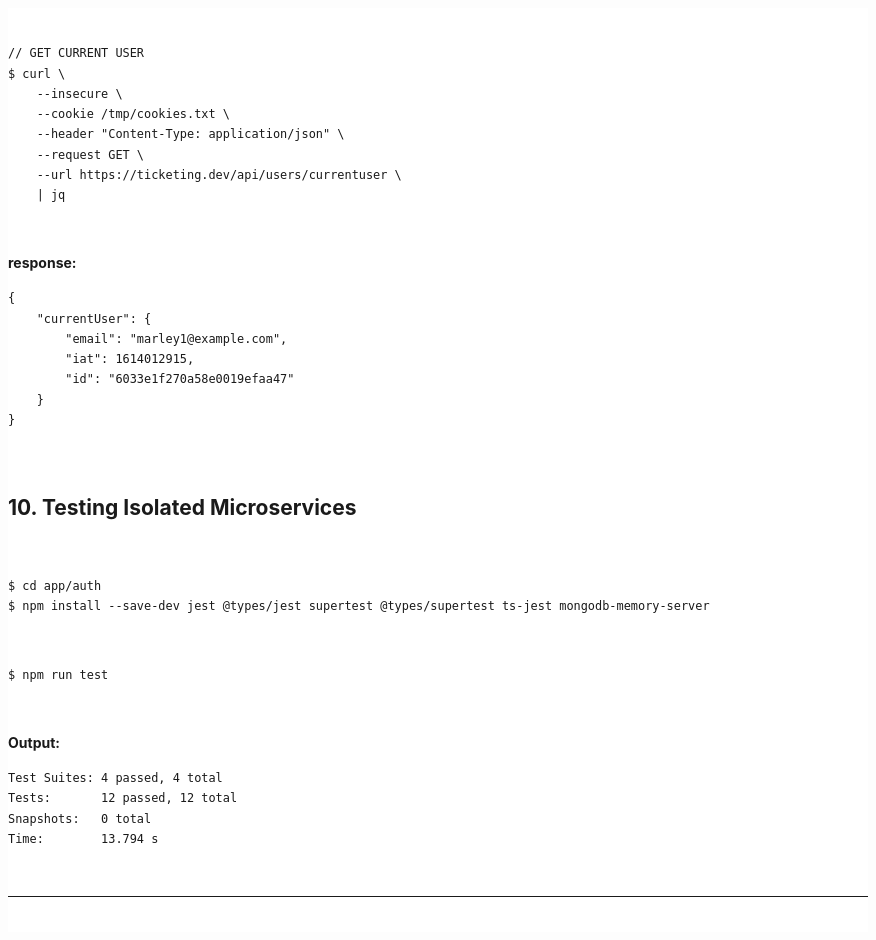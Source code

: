 <br/>

```
// GET CURRENT USER
$ curl \
    --insecure \
    --cookie /tmp/cookies.txt \
    --header "Content-Type: application/json" \
    --request GET \
    --url https://ticketing.dev/api/users/currentuser \
    | jq
```

<br/>

**response:**

```
{
    "currentUser": {
        "email": "marley1@example.com",
        "iat": 1614012915,
        "id": "6033e1f270a58e0019efaa47"
    }
}
```

<br/>

## 10. Testing Isolated Microservices

<br/>

    $ cd app/auth
    $ npm install --save-dev jest @types/jest supertest @types/supertest ts-jest mongodb-memory-server

<br/>

    $ npm run test

<br/>

**Output:**

```
Test Suites: 4 passed, 4 total
Tests:       12 passed, 12 total
Snapshots:   0 total
Time:        13.794 s
```

<br/>

---

<br/>

